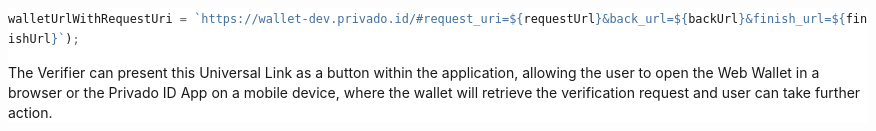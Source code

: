 ```js
walletUrlWithRequestUri = `https://wallet-dev.privado.id/#request_uri=${requestUrl}&back_url=${backUrl}&finish_url=${finishUrl}`);
```


The Verifier can present this Universal Link as a button within the application, allowing the user to open the Web Wallet in a browser or the Privado ID App on a mobile device, where the wallet will retrieve the verification request and user can take further action.

